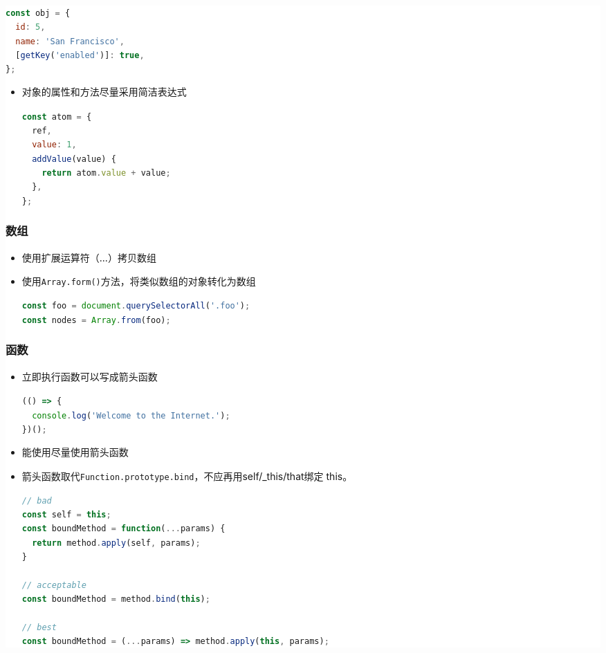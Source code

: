   ```javascript
  const obj = {
    id: 5,
    name: 'San Francisco',
    [getKey('enabled')]: true,
  };
  ```

+ 对象的属性和方法尽量采用简洁表达式

  ```javascript
  const atom = {
    ref,
    value: 1,
    addValue(value) {
      return atom.value + value;
    },
  };
  ```

### 数组

+ 使用扩展运算符（...）拷贝数组

+ 使用```Array.form()```方法，将类似数组的对象转化为数组

  ```javascript
  const foo = document.querySelectorAll('.foo');
  const nodes = Array.from(foo);
  ```

### 函数

+ 立即执行函数可以写成箭头函数

  ```javascript
  (() => {
    console.log('Welcome to the Internet.');
  })();
  ```

+ 能使用尽量使用箭头函数

+ 箭头函数取代`Function.prototype.bind`，不应再用self/_this/that绑定 this。

  ```javascript
  // bad
  const self = this;
  const boundMethod = function(...params) {
    return method.apply(self, params);
  }
  
  // acceptable
  const boundMethod = method.bind(this);
  
  // best
  const boundMethod = (...params) => method.apply(this, params);
  ```
